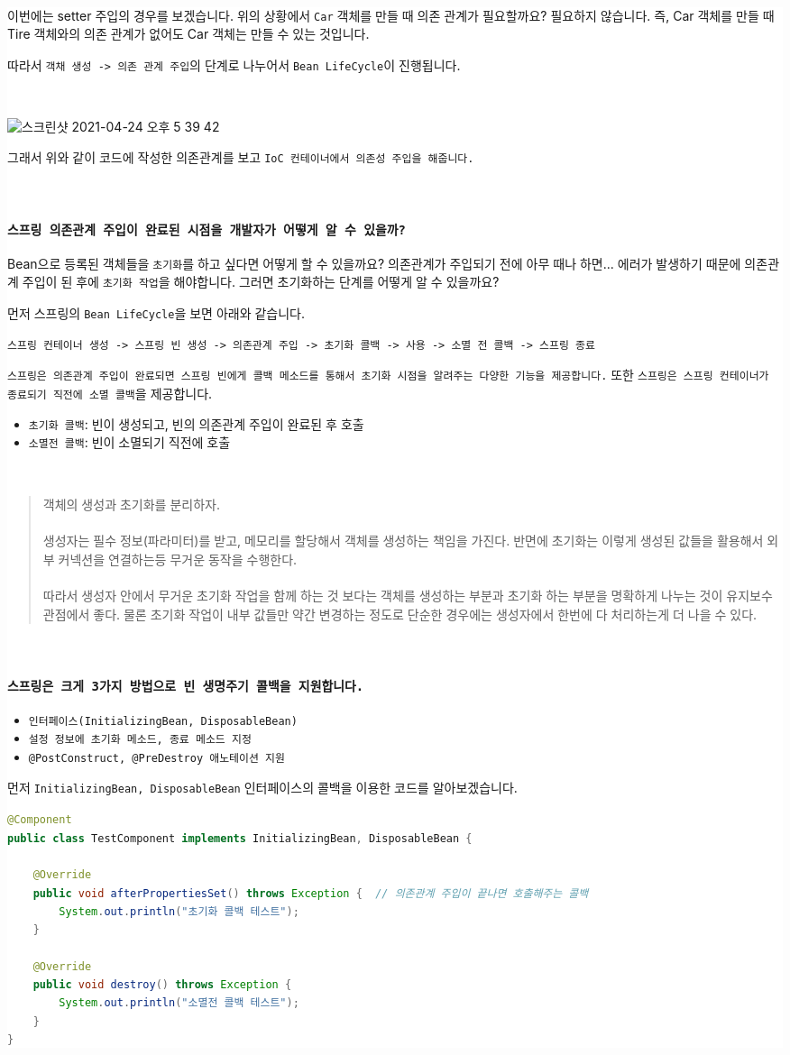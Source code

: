 이번에는 setter 주입의 경우를 보겠습니다. 위의 상황에서 `Car` 객체를 만들 때 의존 관계가 필요할까요? 필요하지 않습니다. 즉, Car 객체를 만들 때 Tire 객체와의 의존 관계가 없어도 Car 객체는 만들 수 있는 것입니다.

따라서 `객채 생성 -> 의존 관계 주입`의 단계로 나누어서 `Bean LifeCycle`이 진행됩니다.

<br>

![스크린샷 2021-04-24 오후 5 39 42](https://user-images.githubusercontent.com/45676906/115953000-0ff43380-a524-11eb-9c9f-a4b14b4d56f9.png)


그래서 위와 같이 코드에 작성한 의존관계를 보고 `IoC 컨테이너에서 의존성 주입을 해줍니다.` 


<br>

### `스프링 의존관계 주입이 완료된 시점을 개발자가 어떻게 알 수 있을까?`

Bean으로 등록된 객체들을 `초기화`를 하고 싶다면 어떻게 할 수 있을까요? 의존관계가 주입되기 전에 아무 때나 하면... 에러가 발생하기 때문에 의존관계 주입이 된 후에 `초기화 작업`을 해야합니다. 그러면 초기화하는 단계를 어떻게 알 수 있을까요? 

먼저 스프링의 `Bean LifeCycle`을 보면 아래와 같습니다.

```
스프링 컨테이너 생성 -> 스프링 빈 생성 -> 의존관계 주입 -> 초기화 콜백 -> 사용 -> 소멸 전 콜백 -> 스프링 종료
```

`스프링은 의존관계 주입이 완료되면 스프링 빈에게 콜백 메소드를 통해서 초기화 시점을 알려주는 다양한 기능을 제공합니다.` 또한 `스프링은 스프링 컨테이너가 종료되기 직전에 소멸 콜백`을 제공합니다.

- `초기화 콜백`: 빈이 생성되고, 빈의 의존관계 주입이 완료된 후 호출
- `소멸전 콜백`: 빈이 소멸되기 직전에 호출

<br>

> 객체의 생성과 초기화를 분리하자. <br> <br>
> 생성자는 필수 정보(파라미터)를 받고, 메모리를 할당해서 객체를 생성하는 책임을 가진다. 반면에 초기화는 이렇게 생성된 값들을 활용해서 외부 커넥션을 연결하는등 무거운 동작을 수행한다. <br> <br>
> 따라서 생성자 안에서 무거운 초기화 작업을 함께 하는 것 보다는 객체를 생성하는 부분과 초기화 하는 부분을 명확하게 나누는 것이 유지보수 관점에서 좋다. 
> 물론 초기화 작업이 내부 값들만 약간 변경하는 정도로 단순한 경우에는 생성자에서 한번에 다 처리하는게 더 나을 수 있다.

<br>

### `스프링은 크게 3가지 방법으로 빈 생명주기 콜백을 지원합니다.`

- `인터페이스(InitializingBean, DisposableBean)`
- `설정 정보에 초기화 메소드, 종료 메소드 지정`
- `@PostConstruct, @PreDestroy 애노테이션 지원`

먼저 `InitializingBean, DisposableBean` 인터페이스의 콜백을 이용한 코드를 알아보겠습니다.  

```java
@Component
public class TestComponent implements InitializingBean, DisposableBean {
    
    @Override
    public void afterPropertiesSet() throws Exception {  // 의존관계 주입이 끝나면 호출해주는 콜백
        System.out.println("초기화 콜백 테스트");
    }

    @Override
    public void destroy() throws Exception {            
        System.out.println("소멸전 콜백 테스트");
    }
}
```
